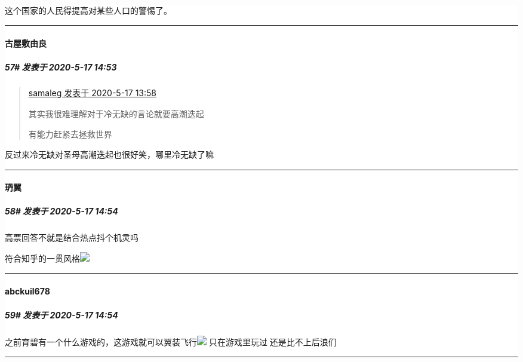 


这个国家的人民得提高对某些人口的警惕了。







-----

####  古屋敷由良  
##### 57#       发表于 2020-5-17 14:53



<blockquote><a href="httphttps://bbs.saraba1st.com/2b/forum.php?mod=redirect&amp;goto=findpost&amp;pid=47451286&amp;ptid=1935482" target="_blank">samaleg 发表于 2020-5-17 13:58</a>

其实我很难理解对于冷无缺的言论就要高潮迭起


有能力赶紧去拯救世界</blockquote>
反过来冷无缺对圣母高潮迭起也很好笑，哪里冷无缺了嘛







-----

####  玬翼  
##### 58#       发表于 2020-5-17 14:54




高票回答不就是结合热点抖个机灵吗

符合知乎的一贯风格<img src="https://static.saraba1st.com/image/smiley/face2017/037.png" referrerpolicy="no-referrer">







-----

####  abckuil678  
##### 59#       发表于 2020-5-17 14:54




之前育碧有一个什么游戏的，这游戏就可以翼装飞行<img src="https://static.saraba1st.com/image/smiley/face2017/026.png" referrerpolicy="no-referrer"> 只在游戏里玩过 还是比不上后浪们







-----
